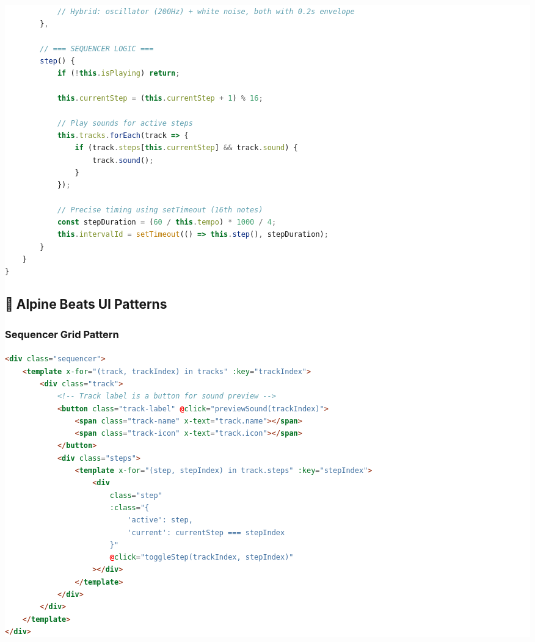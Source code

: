 ```javascript
            // Hybrid: oscillator (200Hz) + white noise, both with 0.2s envelope
        },
        
        // === SEQUENCER LOGIC ===
        step() {
            if (!this.isPlaying) return;
            
            this.currentStep = (this.currentStep + 1) % 16;
            
            // Play sounds for active steps
            this.tracks.forEach(track => {
                if (track.steps[this.currentStep] && track.sound) {
                    track.sound();
                }
            });
            
            // Precise timing using setTimeout (16th notes)
            const stepDuration = (60 / this.tempo) * 1000 / 4;
            this.intervalId = setTimeout(() => this.step(), stepDuration);
        }
    }
}
```

## 🎨 Alpine Beats UI Patterns

### Sequencer Grid Pattern
```html
<div class="sequencer">
    <template x-for="(track, trackIndex) in tracks" :key="trackIndex">
        <div class="track">
            <!-- Track label is a button for sound preview -->
            <button class="track-label" @click="previewSound(trackIndex)">
                <span class="track-name" x-text="track.name"></span>
                <span class="track-icon" x-text="track.icon"></span>
            </button>
            <div class="steps">
                <template x-for="(step, stepIndex) in track.steps" :key="stepIndex">
                    <div 
                        class="step" 
                        :class="{ 
                            'active': step, 
                            'current': currentStep === stepIndex 
                        }"
                        @click="toggleStep(trackIndex, stepIndex)"
                    ></div>
                </template>
            </div>
        </div>
    </template>
</div>
```

